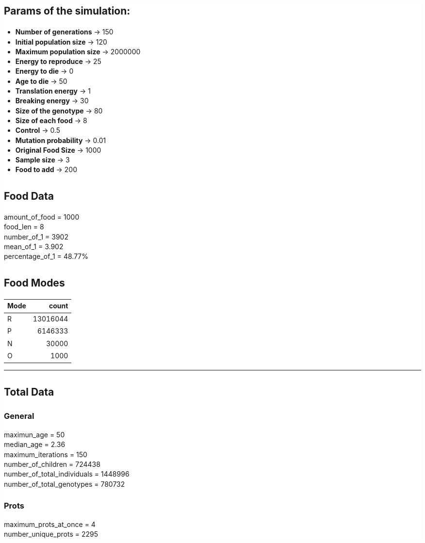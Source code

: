 ## Params of the simulation: 
* **Number of generations** &rarr; 150
* **Initial population size** &rarr; 120
* **Maximum population size** &rarr; 2000000
* **Energy to reproduce** &rarr; 25
* **Energy to die** &rarr; 0
* **Age to die** &rarr; 50
* **Translation energy** &rarr; 1
* **Breaking energy** &rarr; 30
* **Size of the genotype** &rarr; 80
* **Size of each food** &rarr; 8
* **Control** &rarr; 0.5
* **Mutation probability** &rarr; 0.01
* **Original Food Size** &rarr; 1000
* **Sample size** &rarr; 3
* **Food to add** &rarr; 200

## Food Data  
amount_of_food = 1000  
food_len = 8  
number_of_1 = 3902  
mean_of_1 = 3.902  
percentage_of_1 = 48.77%  

## Food Modes  
| Mode   |    count |
|:-------|---------:|
| R      | 13016044 |
| P      |  6146333 |
| N      |    30000 |
| O      |     1000 |

---  
## Total Data  
### General  
maximun_age = 50  
median_age = 2.36  
maximum_iterations = 150  
number_of_children = 724438  
number_of_total_individuals = 1448996  
number_of_total_genotypes = 780732  
### Prots  
maximum_prots_at_once = 4  
number_unique_prots = 2295  
